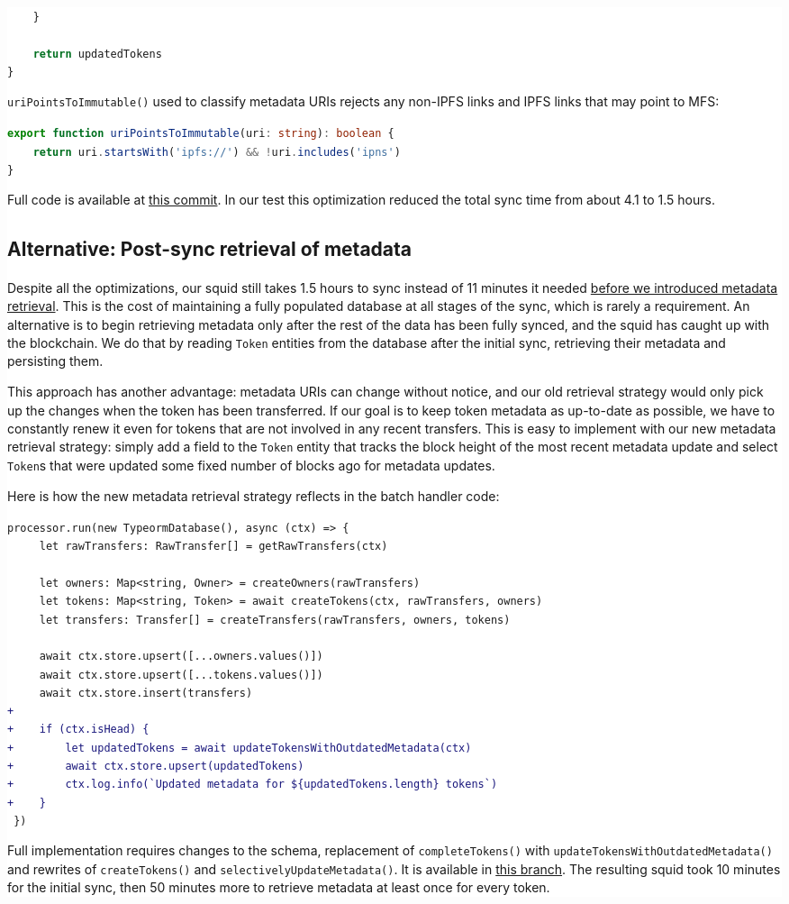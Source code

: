 ```typescript
    }

    return updatedTokens
}
```
`uriPointsToImmutable()` used to classify metadata URIs rejects any non-IPFS links and IPFS links that may point to MFS:
```typescript
export function uriPointsToImmutable(uri: string): boolean {
    return uri.startsWith('ipfs://') && !uri.includes('ipns')
}
```
Full code is available at [this commit](https://github.com/abernatskiy/tmp-bayc-squid-2/tree/dc8531dc99cee998bcf025a45fa0e792b031e0bd). In our test this optimization reduced the total sync time from about 4.1 to 1.5 hours.

## Alternative: Post-sync retrieval of metadata

Despite all the optimizations, our squid still takes 1.5 hours to sync instead of 11 minutes it needed [before we introduced metadata retrieval](https://github.com/abernatskiy/tmp-bayc-squid-2/tree/6f41cba76b9d90d12638a17d64093dbeb19d00ec). This is the cost of maintaining a fully populated database at all stages of the sync, which is rarely a requirement. An alternative is to begin retrieving metadata only after the rest of the data has been fully synced, and the squid has caught up with the blockchain. We do that by reading `Token` entities from the database after the initial sync, retrieving their metadata and persisting them.

This approach has another advantage: metadata URIs can change without notice, and our old retrieval strategy would only pick up the changes when the token has been transferred. If our goal is to keep token metadata as up-to-date as possible, we have to constantly renew it even for tokens that are not involved in any recent transfers. This is easy to implement with our new metadata retrieval strategy: simply add a field to the `Token` entity that tracks the block height of the most recent metadata update and select `Token`s that were updated some fixed number of blocks ago for metadata updates.

Here is how the new metadata retrieval strategy reflects in the batch handler code:
```diff
processor.run(new TypeormDatabase(), async (ctx) => {
     let rawTransfers: RawTransfer[] = getRawTransfers(ctx)
 
     let owners: Map<string, Owner> = createOwners(rawTransfers)
     let tokens: Map<string, Token> = await createTokens(ctx, rawTransfers, owners)
     let transfers: Transfer[] = createTransfers(rawTransfers, owners, tokens)
 
     await ctx.store.upsert([...owners.values()])
     await ctx.store.upsert([...tokens.values()])
     await ctx.store.insert(transfers)
+
+    if (ctx.isHead) {
+        let updatedTokens = await updateTokensWithOutdatedMetadata(ctx)
+        await ctx.store.upsert(updatedTokens)
+        ctx.log.info(`Updated metadata for ${updatedTokens.length} tokens`)
+    }
 })
```
Full implementation requires changes to the schema, replacement of `completeTokens()` with `updateTokensWithOutdatedMetadata()` and rewrites of `createTokens()` and `selectivelyUpdateMetadata()`. It is available in [this branch](https://github.com/abernatskiy/tmp-bayc-squid-2/tree/lazy-metadata). The resulting squid took 10 minutes for the initial sync, then 50 minutes more to retrieve metadata at least once for every token.
